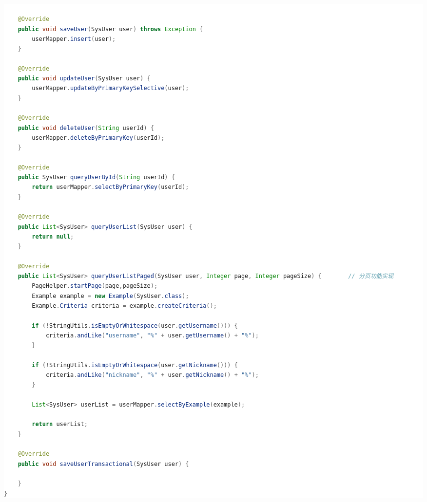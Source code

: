 ```java

    @Override
    public void saveUser(SysUser user) throws Exception {
        userMapper.insert(user);
    }

    @Override
    public void updateUser(SysUser user) {
        userMapper.updateByPrimaryKeySelective(user);
    }

    @Override
    public void deleteUser(String userId) {
        userMapper.deleteByPrimaryKey(userId);
    }

    @Override
    public SysUser queryUserById(String userId) {
        return userMapper.selectByPrimaryKey(userId);
    }

    @Override
    public List<SysUser> queryUserList(SysUser user) {
        return null;
    }

    @Override
    public List<SysUser> queryUserListPaged(SysUser user, Integer page, Integer pageSize) {　　　　 // 分页功能实现
        PageHelper.startPage(page,pageSize);
        Example example = new Example(SysUser.class);
        Example.Criteria criteria = example.createCriteria();

        if (!StringUtils.isEmptyOrWhitespace(user.getUsername())) {
            criteria.andLike("username", "%" + user.getUsername() + "%");
        }

        if (!StringUtils.isEmptyOrWhitespace(user.getNickname())) {
            criteria.andLike("nickname", "%" + user.getNickname() + "%");
        }

        List<SysUser> userList = userMapper.selectByExample(example);

        return userList;
    }

    @Override
    public void saveUserTransactional(SysUser user) {

    }
}
```
